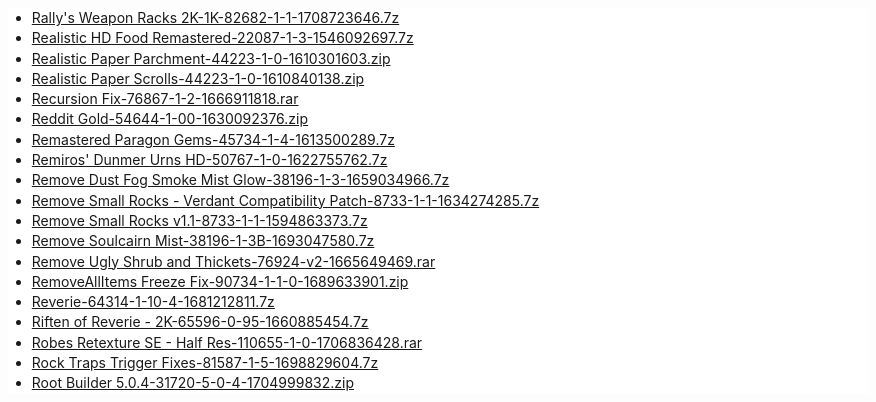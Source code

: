 *  [Rally's Weapon Racks 2K-1K-82682-1-1-1708723646.7z](https://www.nexusmods.com/skyrimspecialedition/mods/82682/?tab=files&file_id=473858)
*  [Realistic HD Food Remastered-22087-1-3-1546092697.7z](https://www.nexusmods.com/skyrimspecialedition/mods/22087/?tab=files&file_id=76594)
*  [Realistic Paper Parchment-44223-1-0-1610301603.zip](https://www.nexusmods.com/skyrimspecialedition/mods/44223/?tab=files&file_id=178801)
*  [Realistic Paper Scrolls-44223-1-0-1610840138.zip](https://www.nexusmods.com/skyrimspecialedition/mods/44223/?tab=files&file_id=179945)
*  [Recursion Fix-76867-1-2-1666911818.rar](https://www.nexusmods.com/skyrimspecialedition/mods/76867/?tab=files&file_id=326984)
*  [Reddit Gold-54644-1-00-1630092376.zip](https://www.nexusmods.com/skyrimspecialedition/mods/54644/?tab=files&file_id=224200)
*  [Remastered Paragon Gems-45734-1-4-1613500289.7z](https://www.nexusmods.com/skyrimspecialedition/mods/45734/?tab=files&file_id=186286)
*  [Remiros' Dunmer Urns HD-50767-1-0-1622755762.7z](https://www.nexusmods.com/skyrimspecialedition/mods/50767/?tab=files&file_id=207127)
*  [Remove Dust Fog Smoke Mist Glow-38196-1-3-1659034966.7z](https://www.nexusmods.com/skyrimspecialedition/mods/38196/?tab=files&file_id=302939)
*  [Remove Small Rocks - Verdant Compatibility Patch-8733-1-1-1634274285.7z](https://www.nexusmods.com/skyrimspecialedition/mods/8733/?tab=files&file_id=234876)
*  [Remove Small Rocks v1.1-8733-1-1-1594863373.7z](https://www.nexusmods.com/skyrimspecialedition/mods/8733/?tab=files&file_id=150621)
*  [Remove Soulcairn Mist-38196-1-3B-1693047580.7z](https://www.nexusmods.com/skyrimspecialedition/mods/38196/?tab=files&file_id=420750)
*  [Remove Ugly Shrub and Thickets-76924-v2-1665649469.rar](https://www.nexusmods.com/skyrimspecialedition/mods/76924/?tab=files&file_id=323676)
*  [RemoveAllItems Freeze Fix-90734-1-1-0-1689633901.zip](https://www.nexusmods.com/skyrimspecialedition/mods/90734/?tab=files&file_id=408042)
*  [Reverie-64314-1-10-4-1681212811.7z](https://www.nexusmods.com/skyrimspecialedition/mods/64314/?tab=files&file_id=377284)
*  [Riften of Reverie - 2K-65596-0-95-1660885454.7z](https://www.nexusmods.com/skyrimspecialedition/mods/65596/?tab=files&file_id=308586)
*  [Robes Retexture SE - Half Res-110655-1-0-1706836428.rar](https://www.nexusmods.com/skyrimspecialedition/mods/110655/?tab=files&file_id=466874)
*  [Rock Traps Trigger Fixes-81587-1-5-1698829604.7z](https://www.nexusmods.com/skyrimspecialedition/mods/81587/?tab=files&file_id=438801)
*  [Root Builder 5.0.4-31720-5-0-4-1704999832.zip](https://www.nexusmods.com/skyrimspecialedition/mods/31720/?tab=files&file_id=460345)
